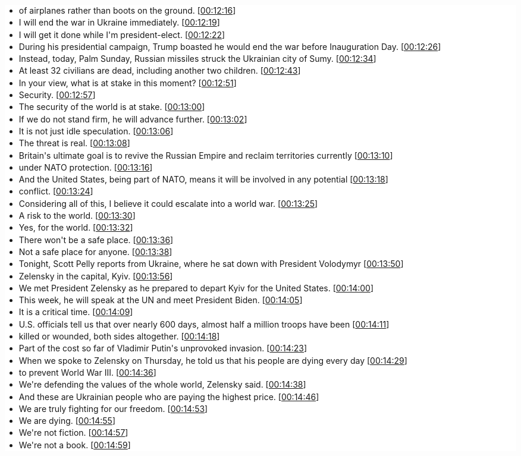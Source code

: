 *  of airplanes rather than boots on the ground. [[00:12:16](https://www.youtube.com/watch?v=DXD0wqQNo9Y&t=736.36s)]
*  I will end the war in Ukraine immediately. [[00:12:19](https://www.youtube.com/watch?v=DXD0wqQNo9Y&t=739.86s)]
*  I will get it done while I'm president-elect. [[00:12:22](https://www.youtube.com/watch?v=DXD0wqQNo9Y&t=742.26s)]
*  During his presidential campaign, Trump boasted he would end the war before Inauguration Day. [[00:12:26](https://www.youtube.com/watch?v=DXD0wqQNo9Y&t=746.66s)]
*  Instead, today, Palm Sunday, Russian missiles struck the Ukrainian city of Sumy. [[00:12:34](https://www.youtube.com/watch?v=DXD0wqQNo9Y&t=754.66s)]
*  At least 32 civilians are dead, including another two children. [[00:12:43](https://www.youtube.com/watch?v=DXD0wqQNo9Y&t=763.14s)]
*  In your view, what is at stake in this moment? [[00:12:51](https://www.youtube.com/watch?v=DXD0wqQNo9Y&t=771.1s)]
*  Security. [[00:12:57](https://www.youtube.com/watch?v=DXD0wqQNo9Y&t=777.34s)]
*  The security of the world is at stake. [[00:13:00](https://www.youtube.com/watch?v=DXD0wqQNo9Y&t=780.22s)]
*  If we do not stand firm, he will advance further. [[00:13:02](https://www.youtube.com/watch?v=DXD0wqQNo9Y&t=782.42s)]
*  It is not just idle speculation. [[00:13:06](https://www.youtube.com/watch?v=DXD0wqQNo9Y&t=786.62s)]
*  The threat is real. [[00:13:08](https://www.youtube.com/watch?v=DXD0wqQNo9Y&t=788.56s)]
*  Britain's ultimate goal is to revive the Russian Empire and reclaim territories currently [[00:13:10](https://www.youtube.com/watch?v=DXD0wqQNo9Y&t=790.42s)]
*  under NATO protection. [[00:13:16](https://www.youtube.com/watch?v=DXD0wqQNo9Y&t=796.3399999999999s)]
*  And the United States, being part of NATO, means it will be involved in any potential [[00:13:18](https://www.youtube.com/watch?v=DXD0wqQNo9Y&t=798.64s)]
*  conflict. [[00:13:24](https://www.youtube.com/watch?v=DXD0wqQNo9Y&t=804.0999999999999s)]
*  Considering all of this, I believe it could escalate into a world war. [[00:13:25](https://www.youtube.com/watch?v=DXD0wqQNo9Y&t=805.0999999999999s)]
*  A risk to the world. [[00:13:30](https://www.youtube.com/watch?v=DXD0wqQNo9Y&t=810.2199999999999s)]
*  Yes, for the world. [[00:13:32](https://www.youtube.com/watch?v=DXD0wqQNo9Y&t=812.3399999999999s)]
*  There won't be a safe place. [[00:13:36](https://www.youtube.com/watch?v=DXD0wqQNo9Y&t=816.06s)]
*  Not a safe place for anyone. [[00:13:38](https://www.youtube.com/watch?v=DXD0wqQNo9Y&t=818.46s)]
*  Tonight, Scott Pelly reports from Ukraine, where he sat down with President Volodymyr [[00:13:50](https://www.youtube.com/watch?v=DXD0wqQNo9Y&t=830.9000000000001s)]
*  Zelensky in the capital, Kyiv. [[00:13:56](https://www.youtube.com/watch?v=DXD0wqQNo9Y&t=836.1800000000001s)]
*  We met President Zelensky as he prepared to depart Kyiv for the United States. [[00:14:00](https://www.youtube.com/watch?v=DXD0wqQNo9Y&t=840.5400000000001s)]
*  This week, he will speak at the UN and meet President Biden. [[00:14:05](https://www.youtube.com/watch?v=DXD0wqQNo9Y&t=845.82s)]
*  It is a critical time. [[00:14:09](https://www.youtube.com/watch?v=DXD0wqQNo9Y&t=849.98s)]
*  U.S. officials tell us that over nearly 600 days, almost half a million troops have been [[00:14:11](https://www.youtube.com/watch?v=DXD0wqQNo9Y&t=851.7s)]
*  killed or wounded, both sides altogether. [[00:14:18](https://www.youtube.com/watch?v=DXD0wqQNo9Y&t=858.98s)]
*  Part of the cost so far of Vladimir Putin's unprovoked invasion. [[00:14:23](https://www.youtube.com/watch?v=DXD0wqQNo9Y&t=863.86s)]
*  When we spoke to Zelensky on Thursday, he told us that his people are dying every day [[00:14:29](https://www.youtube.com/watch?v=DXD0wqQNo9Y&t=869.7s)]
*  to prevent World War III. [[00:14:36](https://www.youtube.com/watch?v=DXD0wqQNo9Y&t=876.26s)]
*  We're defending the values of the whole world, Zelensky said. [[00:14:38](https://www.youtube.com/watch?v=DXD0wqQNo9Y&t=878.82s)]
*  And these are Ukrainian people who are paying the highest price. [[00:14:46](https://www.youtube.com/watch?v=DXD0wqQNo9Y&t=886.7s)]
*  We are truly fighting for our freedom. [[00:14:53](https://www.youtube.com/watch?v=DXD0wqQNo9Y&t=893.12s)]
*  We are dying. [[00:14:55](https://www.youtube.com/watch?v=DXD0wqQNo9Y&t=895.62s)]
*  We're not fiction. [[00:14:57](https://www.youtube.com/watch?v=DXD0wqQNo9Y&t=897.62s)]
*  We're not a book. [[00:14:59](https://www.youtube.com/watch?v=DXD0wqQNo9Y&t=899.02s)]